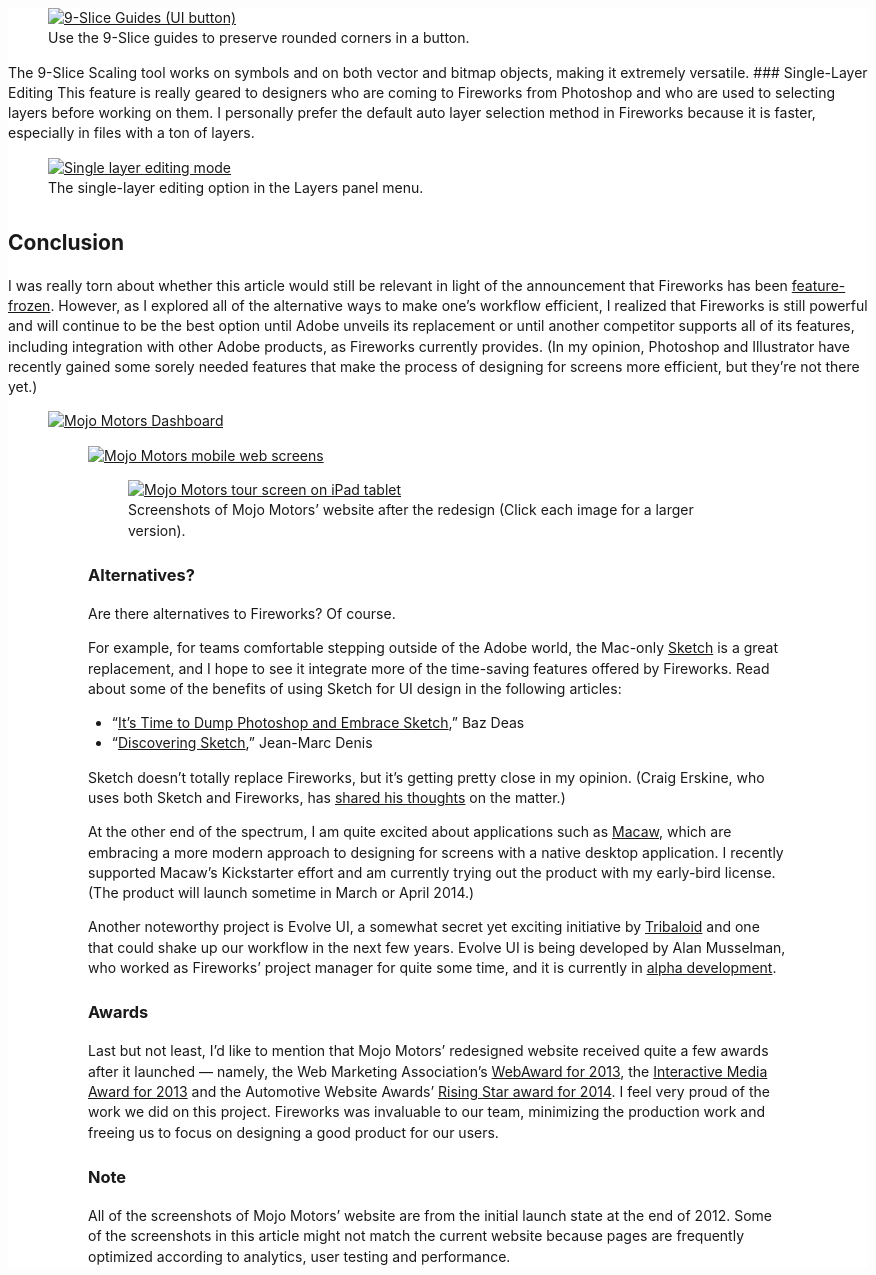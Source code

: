 <figure><a href="/wp-content/uploads/2014/03/9-Slice_Guides_lg-opt.png"><img loading="lazy" decoding="async" src="https://archive.smashing.media/assets/344dbf88-fdf9-42bb-adb4-46f01eedd629/6d38205f-c312-4403-beae-6c6203012c95/9-slice-guides-sm-opt.png" alt="9-Slice Guides (UI button)" width="500" height="721" /></a><figcaption>Use the 9-Slice guides to preserve rounded corners in a button.</figcaption></figure>The 9-Slice Scaling tool works on symbols and on both vector and bitmap objects, making it extremely versatile.
### Single-Layer Editing
This feature is really geared to designers who are coming to Fireworks from Photoshop and who are used to selecting layers before working on them. I personally prefer the default auto layer selection method in Fireworks because it is faster, especially in files with a ton of layers.</p>

<figure><a href="/wp-content/uploads/2014/03/SingleLayer_editing_A-opt.png"><img loading="lazy" decoding="async" src="https://archive.smashing.media/assets/344dbf88-fdf9-42bb-adb4-46f01eedd629/444117e8-9b07-43bd-9252-2ceeab7bcc08/singlelayer-editing-a-opt.png" alt="Single layer editing mode" width="500" height="550" /></a><figcaption>The single-layer editing option in the Layers panel menu.</figcaption></figure>

## Conclusion

I was really torn about whether this article would still be relevant in light of the announcement that Fireworks has been <a href="https://blogs.adobe.com/fireworks/2013/05/the-future-of-adobe-fireworks.html">feature-frozen</a>. However, as I explored all of the alternative ways to make one’s workflow efficient, I realized that Fireworks is still powerful and will continue to be the best option until Adobe unveils its replacement or until another competitor supports all of its features, including integration with other Adobe products, as Fireworks currently provides. (In my opinion, Photoshop and Illustrator have recently gained some sorely needed features that make the process of designing for screens more efficient, but they’re not there yet.)

<figure><a href="/wp-content/uploads/2014/03/Mojo_desktop_B_lg-opt.jpg"><img loading="lazy" decoding="async" src="https://archive.smashing.media/assets/344dbf88-fdf9-42bb-adb4-46f01eedd629/5a7fdbf8-f7a5-4290-b28b-4236a4598639/mojo-desktop-small-opt.jpg" alt="Mojo Motors Dashboard" width="500" height="298" /></a><figure><a href="/wp-content/uploads/2014/03/Mojo_iPhone-5C_B_lg-opt.jpg"><img loading="lazy" decoding="async" src="https://archive.smashing.media/assets/344dbf88-fdf9-42bb-adb4-46f01eedd629/58cce074-ea73-43b8-b11a-901f2c307cf2/mojo-iphone-5c-small-opt.jpg" alt="Mojo Motors mobile web screens" width="500" height="365" /></a><figure><a href="/wp-content/uploads/2014/03/tablet_B_lg-opt.jpg"><img loading="lazy" decoding="async" src="https://archive.smashing.media/assets/344dbf88-fdf9-42bb-adb4-46f01eedd629/08134b2c-9250-4705-8358-3dbaebb968f0/tablet-small-opt.jpg" alt="Mojo Motors tour screen on iPad tablet" width="500" height="447" /></a><figcaption>Screenshots of Mojo Motors’ website after the redesign (Click each image for a larger version).</figcaption></figure>

### Alternatives?
Are there alternatives to Fireworks? Of course.

For example, for teams comfortable stepping outside of the Adobe world, the Mac-only <a href="https://www.bohemiancoding.com/sketch/">Sketch</a> is a great replacement, and I hope to see it integrate more of the time-saving features offered by Fireworks. Read about some of the benefits of using Sketch for UI design in the following articles:
<ul>
 	<li>“<a href="https://medium.com/design-ux/c59ff242715d">It’s Time to Dump Photoshop and Embrace Sketch</a>,” Baz Deas</li>
 	<li>“<a href="https://medium.com/design-ux/25545f6cb161">Discovering Sketch</a>,” Jean-Marc Denis</li>
</ul>
Sketch doesn’t totally replace Fireworks, but it’s getting pretty close in my opinion. (Craig Erskine, who uses both Sketch and Fireworks, has <a href="https://dribbble.com/shots/1434819/">shared his thoughts</a> on the matter.)

At the other end of the spectrum, I am quite excited about applications such as <a href="https://macaw.co">Macaw</a>, which are embracing a more modern approach to designing for screens with a native desktop application. I recently supported Macaw’s Kickstarter effort and am currently trying out the product with my early-bird license. (The product will launch sometime in March or April 2014.)

Another noteworthy project is Evolve UI, a somewhat secret yet exciting initiative by <a href="https://tribaloid.com">Tribaloid</a> and one that could shake up our workflow in the next few years. Evolve UI is being developed by Alan Musselman, who worked as Fireworks’ project manager for quite some time, and it is currently in <a href="https://groups.google.com/forum/#!forum/underdog-discussions">alpha development</a>.
### Awards
Last but not least, I’d like to mention that Mojo Motors’ redesigned website received quite a few awards after it launched — namely, the Web Marketing Association’s <a href="https://www.webaward.org/winner.asp?eid=19327#.UxnW9dzWJ7G">WebAward for 2013</a>, the <a href="https://www.interactivemediaawards.com/winners/certificate.asp?param=283891&amp;cat=1">Interactive Media Award for 2013</a> and the Automotive Website Awards’ <a href="https://www.automotivewebsiteawards.com/20140124-mojo-motors-named-a-rising-star-at-2014-awas/">Rising Star award for 2014</a>. I feel very proud of the work we did on this project. Fireworks was invaluable to our team, minimizing the production work and freeing us to focus on designing a good product for our users.
### Note
All of the screenshots of Mojo Motors’ website are from the initial launch state at the end of 2012. Some of the screenshots in this article might not match the current website because pages are frequently optimized according to analytics, user testing and performance.</p>
